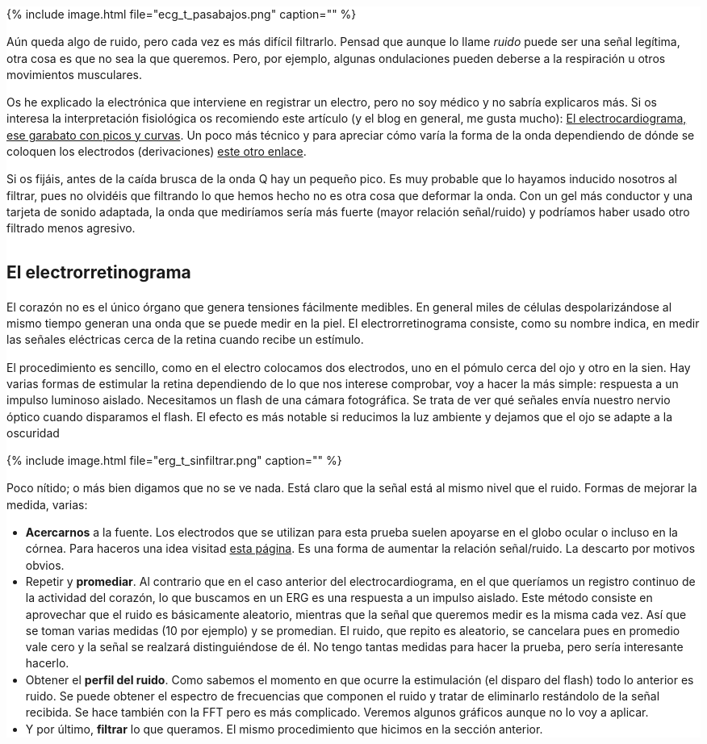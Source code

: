 {% include image.html file="ecg_t_pasabajos.png" caption="" %}

Aún queda algo de ruido, pero cada vez es más difícil filtrarlo. Pensad que aunque lo llame *ruido* puede ser una señal legítima, otra cosa es que no sea la que queremos. Pero, por ejemplo, algunas ondulaciones pueden deberse a la respiración u otros movimientos musculares.

Os he explicado la electrónica que interviene en registrar un electro, pero no soy médico y no sabría explicaros más. Si os interesa la interpretación fisiológica os recomiendo este artículo (y el blog en general, me gusta mucho): [El electrocardiograma, ese garabato con picos y curvas](http://perarduaadastra.eu/2010/01/el-electrocardiograma-ese-garabato-con-picos-y-curvas/). Un poco más técnico y para apreciar cómo varía la forma de la onda dependiendo de dónde se coloquen los electrodos (derivaciones) [este otro enlace](http://www.ecglibrary.com/ecghome.html). 

Si os fijáis, antes de la caída brusca de la onda Q hay un pequeño pico. Es muy probable que lo hayamos inducido nosotros al filtrar, pues no olvidéis que filtrando lo que hemos hecho no es otra cosa que deformar la onda. Con un gel más conductor y una tarjeta de sonido adaptada, la onda que mediríamos sería más fuerte (mayor relación señal/ruido) y podríamos haber usado otro filtrado menos agresivo.

## El electrorretinograma

El corazón no es el único órgano que genera tensiones fácilmente medibles. En general miles de células despolarizándose al mismo tiempo generan una onda que se puede medir en la piel. El electrorretinograma consiste, como su nombre indica, en medir las señales eléctricas cerca de la retina cuando recibe un estímulo.

El procedimiento es sencillo, como en el electro colocamos dos electrodos, uno en el pómulo cerca del ojo y otro en la sien. Hay varias formas de estimular la retina dependiendo de lo que nos interese comprobar, voy a hacer la más simple: respuesta a un impulso luminoso aislado. Necesitamos un flash de una cámara fotográfica. Se trata de ver qué señales envía nuestro nervio óptico cuando disparamos el flash. El efecto es más notable si reducimos la luz ambiente y dejamos que el ojo se adapte a la oscuridad

{% include image.html file="erg_t_sinfiltrar.png" caption="" %}

Poco nítido; o más bien digamos que no se ve nada. Está claro que la señal está al mismo nivel que el ruido. Formas de mejorar la medida, varias:

- **Acercarnos** a la fuente. Los electrodos que se utilizan para esta prueba suelen apoyarse en el globo ocular o incluso en la córnea. Para haceros una idea visitad [esta página](http://webvision.med.utah.edu/book/the-electroretinogram-erg/the-electroretinogram-clinical-applications/). Es una forma de aumentar la relación señal/ruido. La descarto por motivos obvios.
- Repetir y **promediar**. Al contrario que en el caso anterior del electrocardiograma, en el que queríamos un registro continuo de la actividad del corazón, lo que buscamos en un ERG es una respuesta a un impulso aislado. Este método consiste en aprovechar que el ruido es básicamente aleatorio, mientras que la señal que queremos medir es la misma cada vez. Así que se toman varias medidas (10 por ejemplo) y se promedian. El ruido, que repito es aleatorio, se cancelara pues en promedio vale cero y la señal se realzará distinguiéndose de él. No tengo tantas medidas para hacer la prueba, pero sería interesante hacerlo.
- Obtener el **perfil del ruido**. Como sabemos el momento en que ocurre la estimulación (el disparo del flash) todo lo anterior es ruido. Se puede obtener el espectro de frecuencias que componen el ruido y tratar de eliminarlo restándolo de la señal recibida. Se hace también con la FFT pero es más complicado. Veremos algunos gráficos aunque no lo voy a aplicar.
- Y por último, **filtrar** lo que queramos. El mismo procedimiento que hicimos en la sección anterior.
